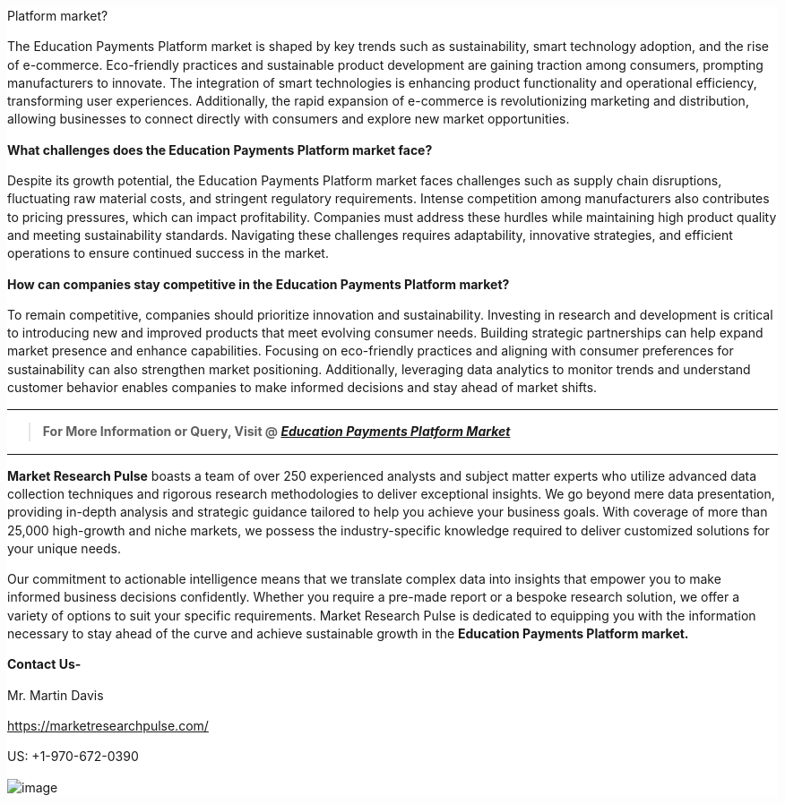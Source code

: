 Platform market?</strong></p><p>The Education Payments Platform market is shaped by key trends such as sustainability, smart technology adoption, and the rise of e-commerce. Eco-friendly practices and sustainable product development are gaining traction among consumers, prompting manufacturers to innovate. The integration of smart technologies is enhancing product functionality and operational efficiency, transforming user experiences. Additionally, the rapid expansion of e-commerce is revolutionizing marketing and distribution, allowing businesses to connect directly with consumers and explore new market opportunities.</p><p><strong>What challenges does the Education Payments Platform market face?</strong></p><p>Despite its growth potential, the Education Payments Platform market faces challenges such as supply chain disruptions, fluctuating raw material costs, and stringent regulatory requirements. Intense competition among manufacturers also contributes to pricing pressures, which can impact profitability. Companies must address these hurdles while maintaining high product quality and meeting sustainability standards. Navigating these challenges requires adaptability, innovative strategies, and efficient operations to ensure continued success in the market.</p><p><strong>How can companies stay competitive in the Education Payments Platform market?</strong></p><p>To remain competitive, companies should prioritize innovation and sustainability. Investing in research and development is critical to introducing new and improved products that meet evolving consumer needs. Building strategic partnerships can help expand market presence and enhance capabilities. Focusing on eco-friendly practices and aligning with consumer preferences for sustainability can also strengthen market positioning. Additionally, leveraging data analytics to monitor trends and understand customer behavior enables companies to make informed decisions and stay ahead of market shifts.</p><hr /><blockquote><p><strong>For More Information or Query, Visit @&nbsp;<em><a href="https://marketresearchpulse.com/report/50164/education-payments-platform-market?utm_source=Linkedin&utm_medium=0119">Education Payments Platform Market</a></em></strong></p></blockquote><hr /><p><strong>Market Research Pulse</strong> boasts a team of over 250 experienced analysts and subject matter experts who utilize advanced data collection techniques and rigorous research methodologies to deliver exceptional insights. We go beyond mere data presentation, providing in-depth analysis and strategic guidance tailored to help you achieve your business goals. With coverage of more than 25,000 high-growth and niche markets, we possess the industry-specific knowledge required to deliver customized solutions for your unique needs.</p><p>Our commitment to actionable intelligence means that we translate complex data into insights that empower you to make informed business decisions confidently. Whether you require a pre-made report or a bespoke research solution, we offer a variety of options to suit your specific requirements. Market Research Pulse is dedicated to equipping you with the information necessary to stay ahead of the curve and achieve sustainable growth in the <strong>Education Payments Platform market.</strong></p><p><strong>Contact Us-</strong></p><p>Mr. Martin Davis</p><p>https://marketresearchpulse.com/</p><p>US: +1-970-672-0390</p>
![image](https://github.com/user-attachments/assets/2e65e74b-85b2-4994-a4c9-54321c221861)
